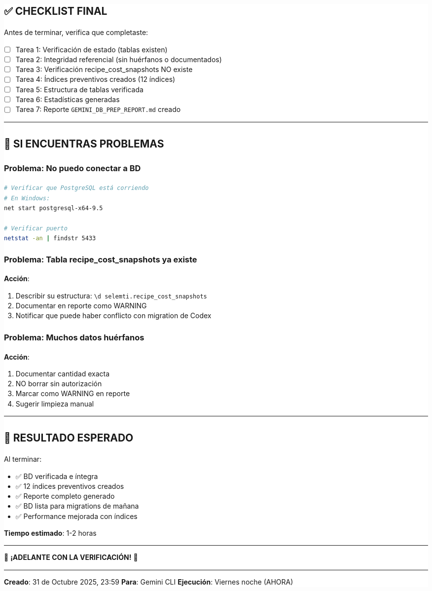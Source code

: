 ## ✅ CHECKLIST FINAL

Antes de terminar, verifica que completaste:

- [ ] Tarea 1: Verificación de estado (tablas existen)
- [ ] Tarea 2: Integridad referencial (sin huérfanos o documentados)
- [ ] Tarea 3: Verificación recipe_cost_snapshots NO existe
- [ ] Tarea 4: Índices preventivos creados (12 índices)
- [ ] Tarea 5: Estructura de tablas verificada
- [ ] Tarea 6: Estadísticas generadas
- [ ] Tarea 7: Reporte `GEMINI_DB_PREP_REPORT.md` creado

---

## 🚨 SI ENCUENTRAS PROBLEMAS

### Problema: No puedo conectar a BD

```bash
# Verificar que PostgreSQL está corriendo
# En Windows:
net start postgresql-x64-9.5

# Verificar puerto
netstat -an | findstr 5433
```

### Problema: Tabla recipe_cost_snapshots ya existe

**Acción**:
1. Describir su estructura: `\d selemti.recipe_cost_snapshots`
2. Documentar en reporte como WARNING
3. Notificar que puede haber conflicto con migration de Codex

### Problema: Muchos datos huérfanos

**Acción**:
1. Documentar cantidad exacta
2. NO borrar sin autorización
3. Marcar como WARNING en reporte
4. Sugerir limpieza manual

---

## 🎯 RESULTADO ESPERADO

Al terminar:
- ✅ BD verificada e íntegra
- ✅ 12 índices preventivos creados
- ✅ Reporte completo generado
- ✅ BD lista para migrations de mañana
- ✅ Performance mejorada con índices

**Tiempo estimado**: 1-2 horas

---

🔧 **¡ADELANTE CON LA VERIFICACIÓN!** 🔧

---

**Creado**: 31 de Octubre 2025, 23:59
**Para**: Gemini CLI
**Ejecución**: Viernes noche (AHORA)
